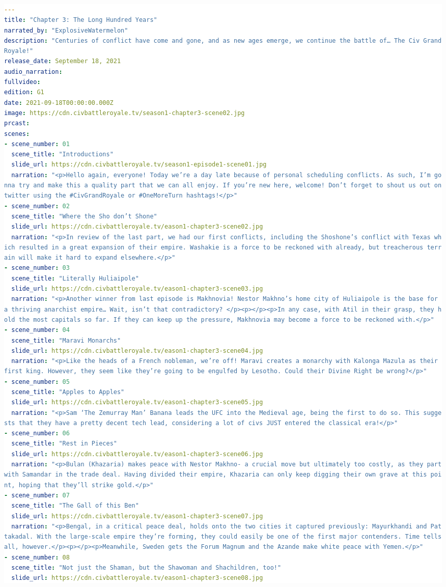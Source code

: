 ```yaml
---
title: "Chapter 3: The Long Hundred Years"
narrated_by: "ExplosiveWatermelon"
description: "Centuries of conflict have come and gone, and as new ages emerge, we continue the battle of… The Civ Grand Royale!"
release_date: September 18, 2021
audio_narration:
fullvideo:
edition: G1
date: 2021-09-18T00:00:00.000Z
image: https://cdn.civbattleroyale.tv/season1-chapter3-scene02.jpg
prcast:
scenes:
- scene_number: 01
  scene_title: "Introductions"
  slide_url: https://cdn.civbattleroyale.tv/season1-episode1-scene01.jpg
  narration: "<p>Hello again, everyone! Today we’re a day late because of personal scheduling conflicts. As such, I’m gonna try and make this a quality part that we can all enjoy. If you’re new here, welcome! Don’t forget to shout us out on twitter using the #CivGrandRoyale or #OneMoreTurn hashtags!</p>"
- scene_number: 02
  scene_title: "Where the Sho don’t Shone"
  slide_url: https://cdn.civbattleroyale.tv/eason1-chapter3-scene02.jpg
  narration: "<p>In review of the last part, we had our first conflicts, including the Shoshone’s conflict with Texas which resulted in a great expansion of their empire. Washakie is a force to be reckoned with already, but treacherous terrain will make it hard to expand elsewhere.</p>"
- scene_number: 03
  scene_title: "Literally Huliaipole"
  slide_url: https://cdn.civbattleroyale.tv/eason1-chapter3-scene03.jpg
  narration: "<p>Another winner from last episode is Makhnovia! Nestor Makhno’s home city of Huliaipole is the base for a thriving anarchist empire… Wait, isn’t that contradictory? </p><p></p><p>In any case, with Atil in their grasp, they hold the most capitals so far. If they can keep up the pressure, Makhnovia may become a force to be reckoned with.</p>"
- scene_number: 04
  scene_title: "Maravi Monarchs"
  slide_url: https://cdn.civbattleroyale.tv/eason1-chapter3-scene04.jpg
  narration: "<p>Like the heads of a French nobleman, we’re off! Maravi creates a monarchy with Kalonga Mazula as their first king. However, they seem like they’re going to be engulfed by Lesotho. Could their Divine Right be wrong?</p>"
- scene_number: 05
  scene_title: "Apples to Apples"
  slide_url: https://cdn.civbattleroyale.tv/eason1-chapter3-scene05.jpg
  narration: "<p>Sam ‘The Zemurray Man’ Banana leads the UFC into the Medieval age, being the first to do so. This suggests that they have a pretty decent tech lead, considering a lot of civs JUST entered the classical era!</p>"
- scene_number: 06
  scene_title: "Rest in Pieces"
  slide_url: https://cdn.civbattleroyale.tv/eason1-chapter3-scene06.jpg
  narration: "<p>Bulan (Khazaria) makes peace with Nestor Makhno- a crucial move but ultimately too costly, as they part with Samandar in the trade deal. Having divided their empire, Khazaria can only keep digging their own grave at this point, hoping that they’ll strike gold.</p>"
- scene_number: 07
  scene_title: "The Gall of this Ben"
  slide_url: https://cdn.civbattleroyale.tv/eason1-chapter3-scene07.jpg
  narration: "<p>Bengal, in a critical peace deal, holds onto the two cities it captured previously: Mayurkhandi and Pattakadal. With the large-scale empire they’re forming, they could easily be one of the first major contenders. Time tells all, however.</p><p></p><p>Meanwhile, Sweden gets the Forum Magnum and the Azande make white peace with Yemen.</p>"
- scene_number: 08
  scene_title: "Not just the Shaman, but the Shawoman and Shachildren, too!"
  slide_url: https://cdn.civbattleroyale.tv/eason1-chapter3-scene08.jpg
```